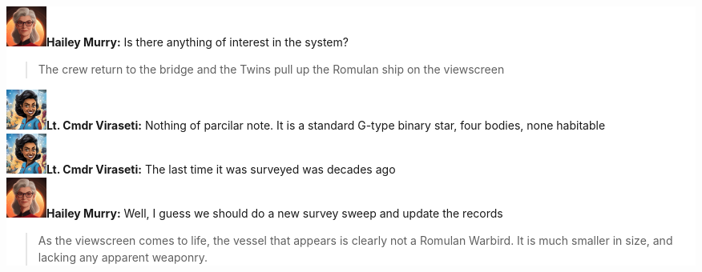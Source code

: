 <img src="../images/auto/Hailey_Murry.png" alt="Hailey Murry" width="50" height="50">**Hailey Murry:** Is there anything of interest in the system? <br />
>The crew return to the bridge and the Twins pull up the Romulan ship on the viewscreen<br />

<img src="../images/auto/Viraseti.png" alt="Lt. Cmdr Viraseti" width="50" height="50">**Lt. Cmdr Viraseti:** Nothing of parcilar note. It is a standard G-type binary star, four bodies, none habitable<br />
<img src="../images/auto/Viraseti.png" alt="Lt. Cmdr Viraseti" width="50" height="50">**Lt. Cmdr Viraseti:** The last time it was surveyed was decades ago<br />
<img src="../images/auto/Hailey_Murry.png" alt="Hailey Murry" width="50" height="50">**Hailey Murry:** Well, I guess we should do a new survey sweep and update the records<br />
>As the viewscreen comes to life, the vessel that appears is clearly not a Romulan Warbird. It is much smaller in size, and lacking any apparent weaponry. <br />
